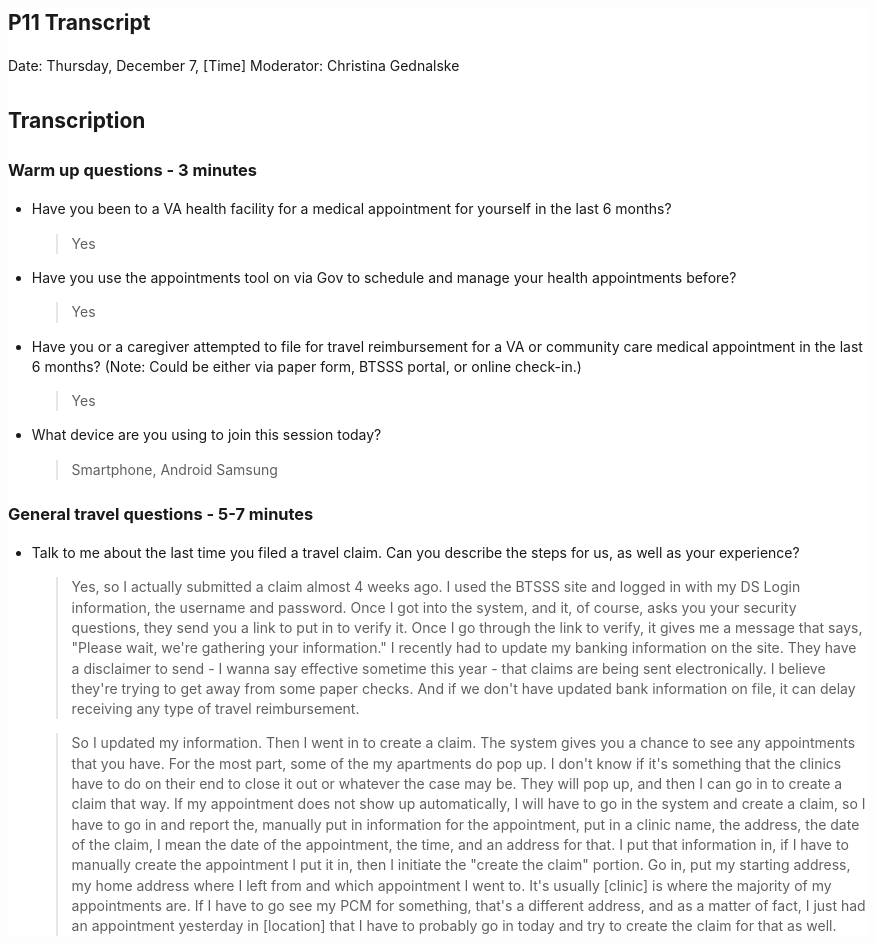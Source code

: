 ## P11 Transcript 

Date: Thursday, December 7, [Time]
Moderator: Christina Gednalske

## Transcription 

### Warm up questions - 3 minutes 

- Have you been to a VA health facility for a medical appointment for yourself in the last 6 months?
  > Yes

- Have you use the appointments tool on via Gov to schedule and manage your health appointments before?
  > Yes 

- Have you or a caregiver attempted to file for travel reimbursement for a VA or community care medical appointment in the last 6 months? (Note: Could be either via paper form, BTSSS portal, or online check-in.)
  > Yes

- What device are you using to join this session today?
  > Smartphone, Android Samsung

### General travel questions - 5-7 minutes

- Talk to me about the last time you filed a travel claim. Can you describe the steps for us, as well as your experience? 
  > Yes, so I actually submitted a claim almost 4 weeks ago. I used the BTSSS site and logged in with my DS Login information, the username and password. Once I got into the system, and it, of course, asks you your security questions, they send you a link to put in to verify it. Once I go through the link to verify, it gives me a message that says, "Please wait, we're gathering your information." I recently had to update my banking information on the site. They have a disclaimer to send - I wanna say effective sometime this year - that claims are being sent electronically. I believe they're trying to get away from some paper checks. And if we don't have updated bank information on file, it can delay receiving any type of travel reimbursement.
  
  > So I updated my information. Then I went in to create a claim. The system gives you a chance to see any appointments that you have. For the most part, some of the my apartments do pop up. I don't know if it's something that the clinics have to do on their end to close it out or whatever the case may be. They will pop up, and then I can go in to create a claim that way. If my appointment does not show up automatically, I will have to go in the system and create a claim, so I have to go in and report the, manually put in information for the appointment, put in a clinic name, the address, the date of the claim, I mean the date of the appointment, the time, and an address for that. I put that information in, if I have to manually create the appointment I put it in, then I initiate the "create the claim" portion. Go in, put my starting address, my home address where I left from and which appointment I went to. It's usually [clinic] is where the majority of my appointments are. If I have to go see my PCM for something, that's a different address, and as a matter of fact, I just had an appointment yesterday in [location] that I have to probably go in today and try to create the claim for that as well.
  